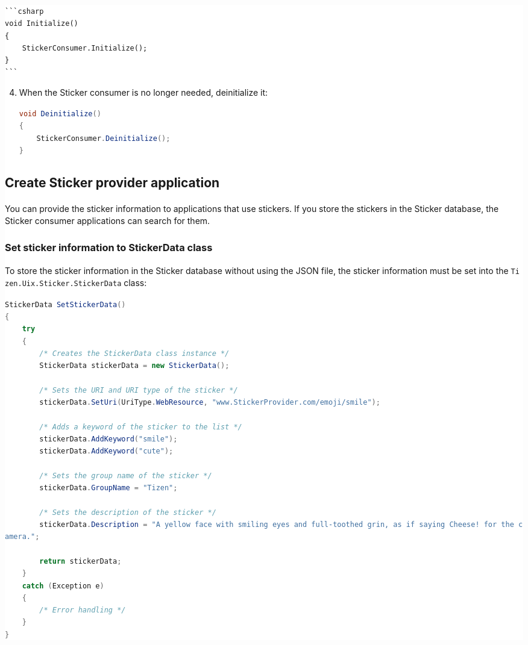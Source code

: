     ```csharp
    void Initialize()
    {
        StickerConsumer.Initialize();
    }
    ```

4. When the Sticker consumer is no longer needed, deinitialize it:

    ```csharp
    void Deinitialize()
    {
        StickerConsumer.Deinitialize();
    }
    ```


<a name="provider_application"></a>
## Create Sticker provider application

You can provide the sticker information to applications that use stickers. If you store the stickers in the Sticker database, the Sticker consumer applications can search for them.

<a name="set_sticker_data"></a>
### Set sticker information to StickerData class

To store the sticker information in the Sticker database without using the JSON file, the sticker information must be set into the `Tizen.Uix.Sticker.StickerData` class:

```csharp
StickerData SetStickerData()
{
    try
    {
        /* Creates the StickerData class instance */
        StickerData stickerData = new StickerData();

        /* Sets the URI and URI type of the sticker */
        stickerData.SetUri(UriType.WebResource, "www.StickerProvider.com/emoji/smile");

        /* Adds a keyword of the sticker to the list */
        stickerData.AddKeyword("smile");
        stickerData.AddKeyword("cute");

        /* Sets the group name of the sticker */
        stickerData.GroupName = "Tizen";

        /* Sets the description of the sticker */
        stickerData.Description = "A yellow face with smiling eyes and full-toothed grin, as if saying Cheese! for the camera.";

        return stickerData;
    }
    catch (Exception e)
    {
        /* Error handling */
    }
}
```
